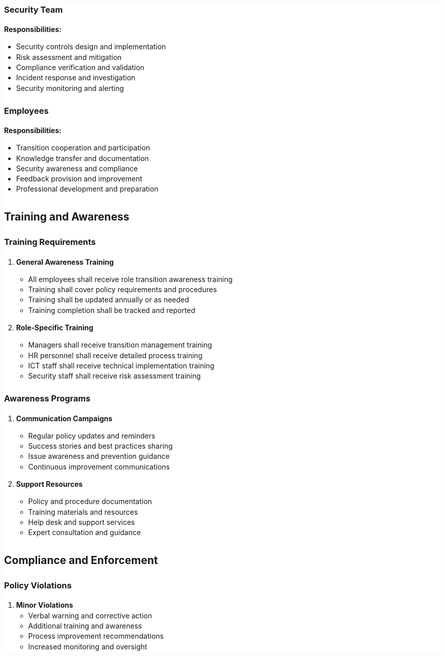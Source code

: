 ### Security Team
**Responsibilities:**
- Security controls design and implementation
- Risk assessment and mitigation
- Compliance verification and validation
- Incident response and investigation
- Security monitoring and alerting

### Employees
**Responsibilities:**
- Transition cooperation and participation
- Knowledge transfer and documentation
- Security awareness and compliance
- Feedback provision and improvement
- Professional development and preparation

## Training and Awareness

### Training Requirements
1. **General Awareness Training**
   - All employees shall receive role transition awareness training
   - Training shall cover policy requirements and procedures
   - Training shall be updated annually or as needed
   - Training completion shall be tracked and reported

2. **Role-Specific Training**
   - Managers shall receive transition management training
   - HR personnel shall receive detailed process training
   - ICT staff shall receive technical implementation training
   - Security staff shall receive risk assessment training

### Awareness Programs
1. **Communication Campaigns**
   - Regular policy updates and reminders
   - Success stories and best practices sharing
   - Issue awareness and prevention guidance
   - Continuous improvement communications

2. **Support Resources**
   - Policy and procedure documentation
   - Training materials and resources
   - Help desk and support services
   - Expert consultation and guidance

## Compliance and Enforcement

### Policy Violations
1. **Minor Violations**
   - Verbal warning and corrective action
   - Additional training and awareness
   - Process improvement recommendations
   - Increased monitoring and oversight
